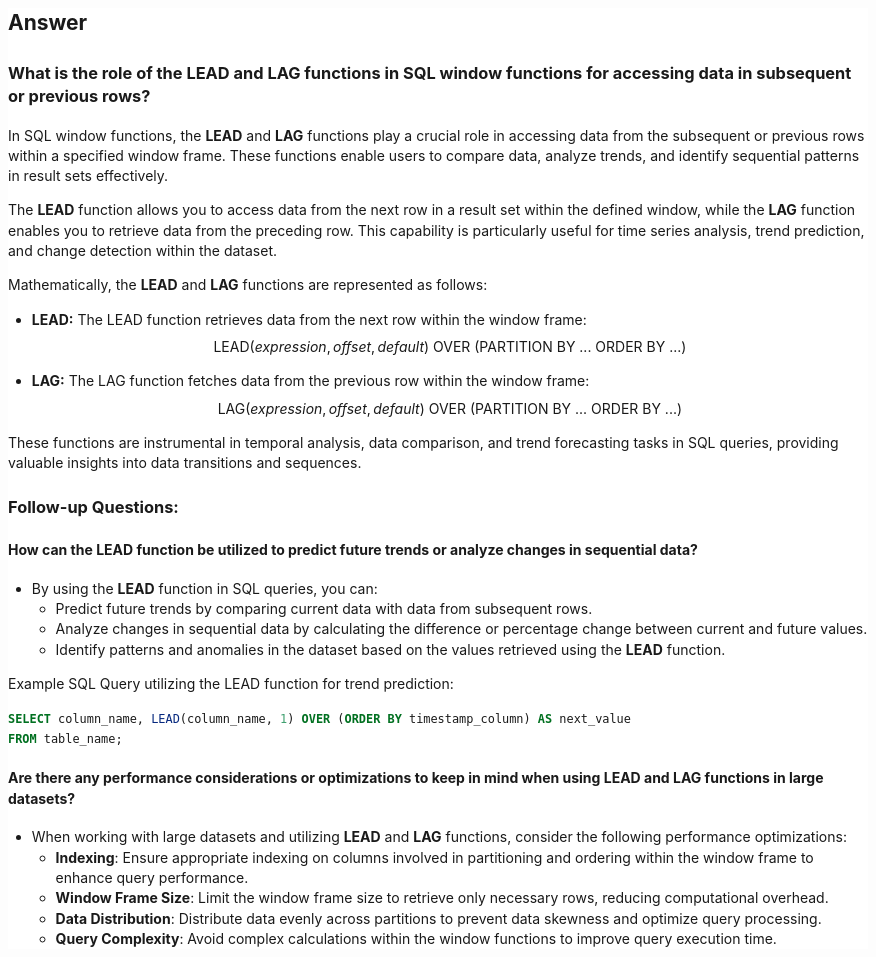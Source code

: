 



## Answer
### What is the role of the LEAD and LAG functions in SQL window functions for accessing data in subsequent or previous rows?

In SQL window functions, the **LEAD** and **LAG** functions play a crucial role in accessing data from the subsequent or previous rows within a specified window frame. These functions enable users to compare data, analyze trends, and identify sequential patterns in result sets effectively.

The **LEAD** function allows you to access data from the next row in a result set within the defined window, while the **LAG** function enables you to retrieve data from the preceding row. This capability is particularly useful for time series analysis, trend prediction, and change detection within the dataset.

Mathematically, the **LEAD** and **LAG** functions are represented as follows:

- **LEAD:** The LEAD function retrieves data from the next row within the window frame:
$$\text{LEAD}(expression, offset, default) \text{ OVER (PARTITION BY ... ORDER BY ...)}$$

- **LAG:** The LAG function fetches data from the previous row within the window frame:
$$\text{LAG}(expression, offset, default) \text{ OVER (PARTITION BY ... ORDER BY ...)}$$

These functions are instrumental in temporal analysis, data comparison, and trend forecasting tasks in SQL queries, providing valuable insights into data transitions and sequences.

### Follow-up Questions:

#### How can the LEAD function be utilized to predict future trends or analyze changes in sequential data?

- By using the **LEAD** function in SQL queries, you can:
  - Predict future trends by comparing current data with data from subsequent rows.
  - Analyze changes in sequential data by calculating the difference or percentage change between current and future values.
  - Identify patterns and anomalies in the dataset based on the values retrieved using the **LEAD** function.

Example SQL Query utilizing the LEAD function for trend prediction:
```sql
SELECT column_name, LEAD(column_name, 1) OVER (ORDER BY timestamp_column) AS next_value
FROM table_name;
```

#### Are there any performance considerations or optimizations to keep in mind when using LEAD and LAG functions in large datasets?

- When working with large datasets and utilizing **LEAD** and **LAG** functions, consider the following performance optimizations:
  - **Indexing**: Ensure appropriate indexing on columns involved in partitioning and ordering within the window frame to enhance query performance.
  - **Window Frame Size**: Limit the window frame size to retrieve only necessary rows, reducing computational overhead.
  - **Data Distribution**: Distribute data evenly across partitions to prevent data skewness and optimize query processing.
  - **Query Complexity**: Avoid complex calculations within the window functions to improve query execution time.
